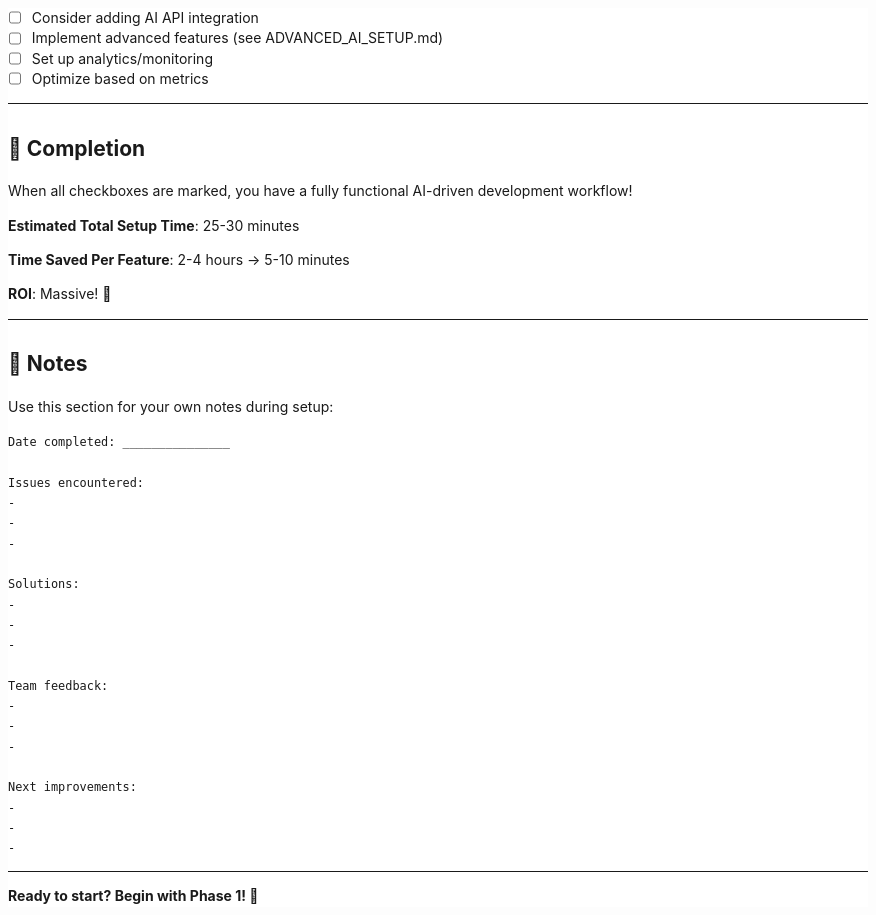 - [ ] Consider adding AI API integration
- [ ] Implement advanced features (see ADVANCED_AI_SETUP.md)
- [ ] Set up analytics/monitoring
- [ ] Optimize based on metrics

---

## 🎉 Completion

When all checkboxes are marked, you have a fully functional AI-driven development workflow!

**Estimated Total Setup Time**: 25-30 minutes

**Time Saved Per Feature**: 2-4 hours → 5-10 minutes

**ROI**: Massive! 🚀

---

## 📝 Notes

Use this section for your own notes during setup:

```
Date completed: _______________

Issues encountered:
-
-
-

Solutions:
-
-
-

Team feedback:
-
-
-

Next improvements:
-
-
-
```

---

**Ready to start? Begin with Phase 1! 🚀**
